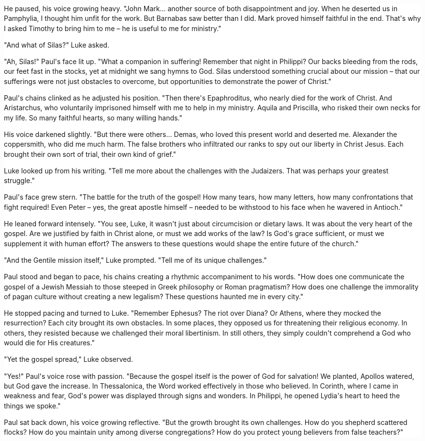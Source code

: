 He paused, his voice growing heavy. "John Mark... another source of both disappointment and joy. When he deserted us in Pamphylia, I thought him unfit for the work. But Barnabas saw better than I did. Mark proved himself faithful in the end. That's why I asked Timothy to bring him to me – he is useful to me for ministry."

"And what of Silas?" Luke asked.

"Ah, Silas\!" Paul's face lit up. "What a companion in suffering\! Remember that night in Philippi? Our backs bleeding from the rods, our feet fast in the stocks, yet at midnight we sang hymns to God. Silas understood something crucial about our mission – that our sufferings were not just obstacles to overcome, but opportunities to demonstrate the power of Christ."

Paul's chains clinked as he adjusted his position. "Then there's Epaphroditus, who nearly died for the work of Christ. And Aristarchus, who voluntarily imprisoned himself with me to help in my ministry. Aquila and Priscilla, who risked their own necks for my life. So many faithful hearts, so many willing hands."

His voice darkened slightly. "But there were others... Demas, who loved this present world and deserted me. Alexander the coppersmith, who did me much harm. The false brothers who infiltrated our ranks to spy out our liberty in Christ Jesus. Each brought their own sort of trial, their own kind of grief."

Luke looked up from his writing. "Tell me more about the challenges with the Judaizers. That was perhaps your greatest struggle."

Paul's face grew stern. "The battle for the truth of the gospel\! How many tears, how many letters, how many confrontations that fight required\! Even Peter – yes, the great apostle himself – needed to be withstood to his face when he wavered in Antioch."

He leaned forward intensely. "You see, Luke, it wasn't just about circumcision or dietary laws. It was about the very heart of the gospel. Are we justified by faith in Christ alone, or must we add works of the law? Is God's grace sufficient, or must we supplement it with human effort? The answers to these questions would shape the entire future of the church."

"And the Gentile mission itself," Luke prompted. "Tell me of its unique challenges."

Paul stood and began to pace, his chains creating a rhythmic accompaniment to his words. "How does one communicate the gospel of a Jewish Messiah to those steeped in Greek philosophy or Roman pragmatism? How does one challenge the immorality of pagan culture without creating a new legalism? These questions haunted me in every city."

He stopped pacing and turned to Luke. "Remember Ephesus? The riot over Diana? Or Athens, where they mocked the resurrection? Each city brought its own obstacles. In some places, they opposed us for threatening their religious economy. In others, they resisted because we challenged their moral libertinism. In still others, they simply couldn't comprehend a God who would die for His creatures."

"Yet the gospel spread," Luke observed.

"Yes\!" Paul's voice rose with passion. "Because the gospel itself is the power of God for salvation\! We planted, Apollos watered, but God gave the increase. In Thessalonica, the Word worked effectively in those who believed. In Corinth, where I came in weakness and fear, God's power was displayed through signs and wonders. In Philippi, he opened Lydia's heart to heed the things we spoke."

Paul sat back down, his voice growing reflective. "But the growth brought its own challenges. How do you shepherd scattered flocks? How do you maintain unity among diverse congregations? How do you protect young believers from false teachers?"
